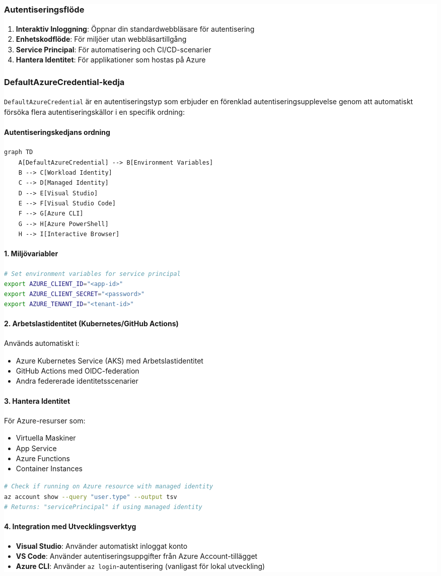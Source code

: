 ### Autentiseringsflöde
1. **Interaktiv Inloggning**: Öppnar din standardwebbläsare för autentisering
2. **Enhetskodflöde**: För miljöer utan webbläsartillgång
3. **Service Principal**: För automatisering och CI/CD-scenarier
4. **Hantera Identitet**: För applikationer som hostas på Azure

### DefaultAzureCredential-kedja

`DefaultAzureCredential` är en autentiseringstyp som erbjuder en förenklad autentiseringsupplevelse genom att automatiskt försöka flera autentiseringskällor i en specifik ordning:

#### Autentiseringskedjans ordning
```mermaid
graph TD
    A[DefaultAzureCredential] --> B[Environment Variables]
    B --> C[Workload Identity]
    C --> D[Managed Identity]
    D --> E[Visual Studio]
    E --> F[Visual Studio Code]
    F --> G[Azure CLI]
    G --> H[Azure PowerShell]
    H --> I[Interactive Browser]
```

#### 1. Miljövariabler
```bash
# Set environment variables for service principal
export AZURE_CLIENT_ID="<app-id>"
export AZURE_CLIENT_SECRET="<password>"
export AZURE_TENANT_ID="<tenant-id>"
```

#### 2. Arbetslastidentitet (Kubernetes/GitHub Actions)
Används automatiskt i:
- Azure Kubernetes Service (AKS) med Arbetslastidentitet
- GitHub Actions med OIDC-federation
- Andra federerade identitetsscenarier

#### 3. Hantera Identitet
För Azure-resurser som:
- Virtuella Maskiner
- App Service
- Azure Functions
- Container Instances

```bash
# Check if running on Azure resource with managed identity
az account show --query "user.type" --output tsv
# Returns: "servicePrincipal" if using managed identity
```

#### 4. Integration med Utvecklingsverktyg
- **Visual Studio**: Använder automatiskt inloggat konto
- **VS Code**: Använder autentiseringsuppgifter från Azure Account-tillägget
- **Azure CLI**: Använder `az login`-autentisering (vanligast för lokal utveckling)
